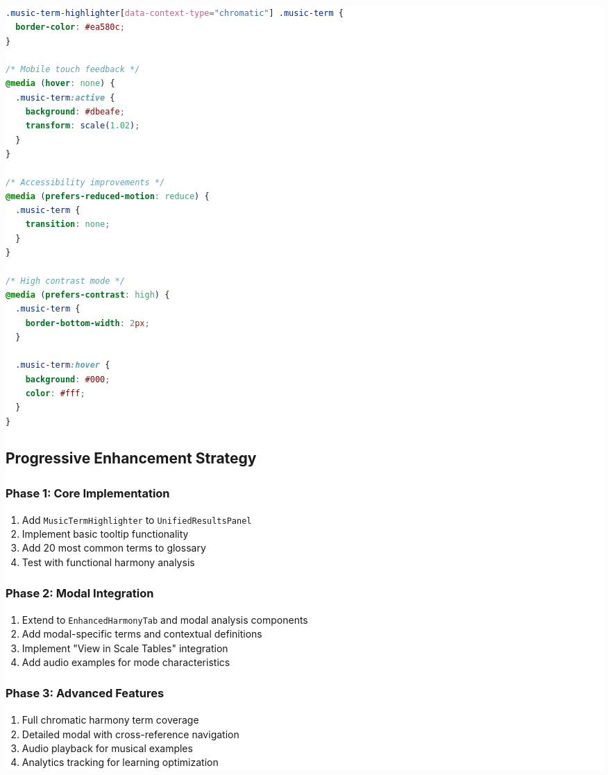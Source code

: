 ```css
.music-term-highlighter[data-context-type="chromatic"] .music-term {
  border-color: #ea580c;
}

/* Mobile touch feedback */
@media (hover: none) {
  .music-term:active {
    background: #dbeafe;
    transform: scale(1.02);
  }
}

/* Accessibility improvements */
@media (prefers-reduced-motion: reduce) {
  .music-term {
    transition: none;
  }
}

/* High contrast mode */
@media (prefers-contrast: high) {
  .music-term {
    border-bottom-width: 2px;
  }

  .music-term:hover {
    background: #000;
    color: #fff;
  }
}
```

## Progressive Enhancement Strategy

### Phase 1: Core Implementation
1. Add `MusicTermHighlighter` to `UnifiedResultsPanel`
2. Implement basic tooltip functionality
3. Add 20 most common terms to glossary
4. Test with functional harmony analysis

### Phase 2: Modal Integration
1. Extend to `EnhancedHarmonyTab` and modal analysis components
2. Add modal-specific terms and contextual definitions
3. Implement "View in Scale Tables" integration
4. Add audio examples for mode characteristics

### Phase 3: Advanced Features
1. Full chromatic harmony term coverage
2. Detailed modal with cross-reference navigation
3. Audio playback for musical examples
4. Analytics tracking for learning optimization
